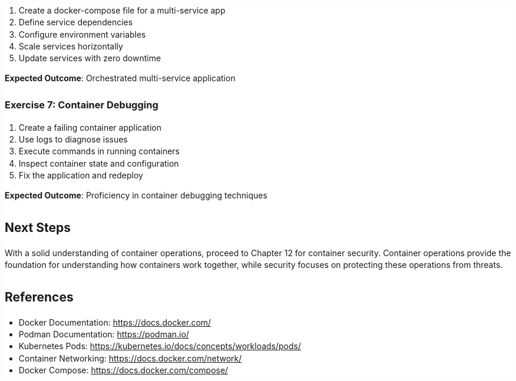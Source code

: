 1. Create a docker-compose file for a multi-service app
2. Define service dependencies
3. Configure environment variables
4. Scale services horizontally
5. Update services with zero downtime

**Expected Outcome**: Orchestrated multi-service application

### Exercise 7: Container Debugging

1. Create a failing container application
2. Use logs to diagnose issues
3. Execute commands in running containers
4. Inspect container state and configuration
5. Fix the application and redeploy

**Expected Outcome**: Proficiency in container debugging techniques

## Next Steps

With a solid understanding of container operations, proceed to Chapter 12 for container security. Container operations provide the foundation for understanding how containers work together, while security focuses on protecting these operations from threats.

## References

- Docker Documentation: https://docs.docker.com/
- Podman Documentation: https://podman.io/
- Kubernetes Pods: https://kubernetes.io/docs/concepts/workloads/pods/
- Container Networking: https://docs.docker.com/network/
- Docker Compose: https://docs.docker.com/compose/
